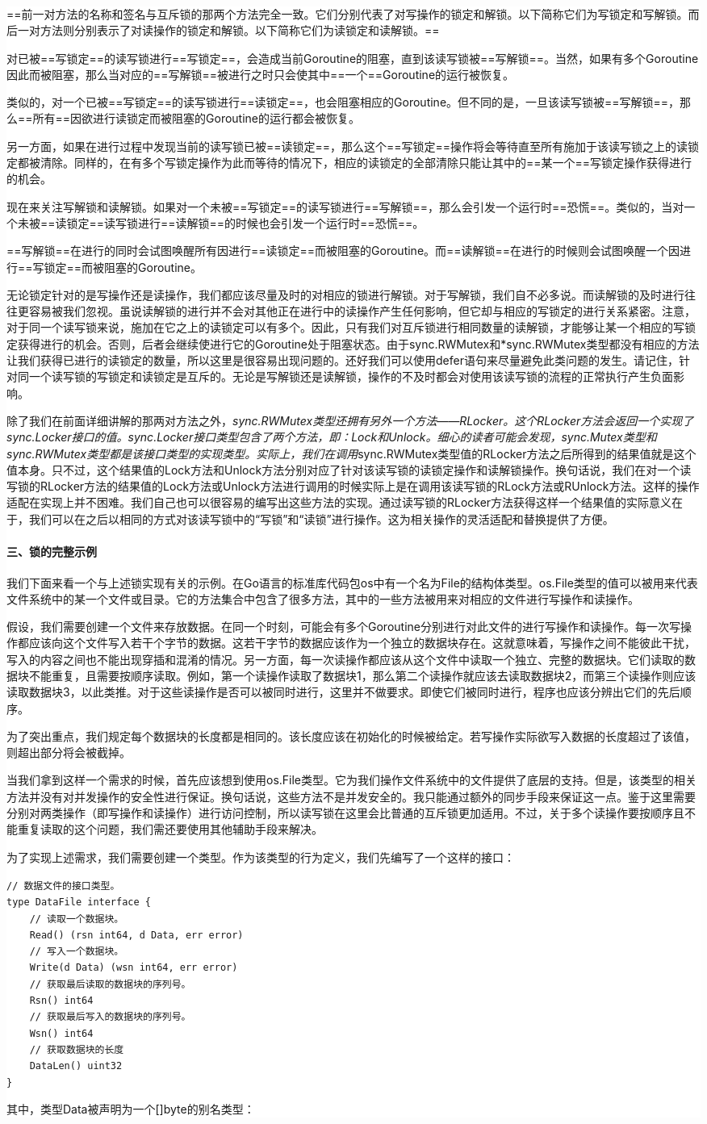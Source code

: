 ==前一对方法的名称和签名与互斥锁的那两个方法完全一致。它们分别代表了对写操作的锁定和解锁。以下简称它们为写锁定和写解锁。而后一对方法则分别表示了对读操作的锁定和解锁。以下简称它们为读锁定和读解锁。==

对已被==写锁定==的读写锁进行==写锁定==，会造成当前Goroutine的阻塞，直到该读写锁被==写解锁==。当然，如果有多个Goroutine因此而被阻塞，那么当对应的==写解锁==被进行之时只会使其中==一个==Goroutine的运行被恢复。

类似的，对一个已被==写锁定==的读写锁进行==读锁定==，也会阻塞相应的Goroutine。但不同的是，一旦该读写锁被==写解锁==，那么==所有==因欲进行读锁定而被阻塞的Goroutine的运行都会被恢复。

另一方面，如果在进行过程中发现当前的读写锁已被==读锁定==，那么这个==写锁定==操作将会等待直至所有施加于该读写锁之上的读锁定都被清除。同样的，在有多个写锁定操作为此而等待的情况下，相应的读锁定的全部清除只能让其中的==某一个==写锁定操作获得进行的机会。


现在来关注写解锁和读解锁。如果对一个未被==写锁定==的读写锁进行==写解锁==，那么会引发一个运行时==恐慌==。类似的，当对一个未被==读锁定==读写锁进行==读解锁==的时候也会引发一个运行时==恐慌==。

==写解锁==在进行的同时会试图唤醒所有因进行==读锁定==而被阻塞的Goroutine。而==读解锁==在进行的时候则会试图唤醒一个因进行==写锁定==而被阻塞的Goroutine。

无论锁定针对的是写操作还是读操作，我们都应该尽量及时的对相应的锁进行解锁。对于写解锁，我们自不必多说。而读解锁的及时进行往往更容易被我们忽视。虽说读解锁的进行并不会对其他正在进行中的读操作产生任何影响，但它却与相应的写锁定的进行关系紧密。注意，对于同一个读写锁来说，施加在它之上的读锁定可以有多个。因此，只有我们对互斥锁进行相同数量的读解锁，才能够让某一个相应的写锁定获得进行的机会。否则，后者会继续使进行它的Goroutine处于阻塞状态。由于sync.RWMutex和*sync.RWMutex类型都没有相应的方法让我们获得已进行的读锁定的数量，所以这里是很容易出现问题的。还好我们可以使用defer语句来尽量避免此类问题的发生。请记住，针对同一个读写锁的写锁定和读锁定是互斥的。无论是写解锁还是读解锁，操作的不及时都会对使用该读写锁的流程的正常执行产生负面影响。

除了我们在前面详细讲解的那两对方法之外，*sync.RWMutex类型还拥有另外一个方法——RLocker。这个RLocker方法会返回一个实现了sync.Locker接口的值。sync.Locker接口类型包含了两个方法，即：Lock和Unlock。细心的读者可能会发现，*sync.Mutex类型和*sync.RWMutex类型都是该接口类型的实现类型。实际上，我们在调用*sync.RWMutex类型值的RLocker方法之后所得到的结果值就是这个值本身。只不过，这个结果值的Lock方法和Unlock方法分别对应了针对该读写锁的读锁定操作和读解锁操作。换句话说，我们在对一个读写锁的RLocker方法的结果值的Lock方法或Unlock方法进行调用的时候实际上是在调用该读写锁的RLock方法或RUnlock方法。这样的操作适配在实现上并不困难。我们自己也可以很容易的编写出这些方法的实现。通过读写锁的RLocker方法获得这样一个结果值的实际意义在于，我们可以在之后以相同的方式对该读写锁中的“写锁”和“读锁”进行操作。这为相关操作的灵活适配和替换提供了方便。

#### 三、锁的完整示例
我们下面来看一个与上述锁实现有关的示例。在Go语言的标准库代码包os中有一个名为File的结构体类型。os.File类型的值可以被用来代表文件系统中的某一个文件或目录。它的方法集合中包含了很多方法，其中的一些方法被用来对相应的文件进行写操作和读操作。

假设，我们需要创建一个文件来存放数据。在同一个时刻，可能会有多个Goroutine分别进行对此文件的进行写操作和读操作。每一次写操作都应该向这个文件写入若干个字节的数据。这若干字节的数据应该作为一个独立的数据块存在。这就意味着，写操作之间不能彼此干扰，写入的内容之间也不能出现穿插和混淆的情况。另一方面，每一次读操作都应该从这个文件中读取一个独立、完整的数据块。它们读取的数据块不能重复，且需要按顺序读取。例如，第一个读操作读取了数据块1，那么第二个读操作就应该去读取数据块2，而第三个读操作则应该读取数据块3，以此类推。对于这些读操作是否可以被同时进行，这里并不做要求。即使它们被同时进行，程序也应该分辨出它们的先后顺序。

为了突出重点，我们规定每个数据块的长度都是相同的。该长度应该在初始化的时候被给定。若写操作实际欲写入数据的长度超过了该值，则超出部分将会被截掉。

当我们拿到这样一个需求的时候，首先应该想到使用os.File类型。它为我们操作文件系统中的文件提供了底层的支持。但是，该类型的相关方法并没有对并发操作的安全性进行保证。换句话说，这些方法不是并发安全的。我只能通过额外的同步手段来保证这一点。鉴于这里需要分别对两类操作（即写操作和读操作）进行访问控制，所以读写锁在这里会比普通的互斥锁更加适用。不过，关于多个读操作要按顺序且不能重复读取的这个问题，我们需还要使用其他辅助手段来解决。

为了实现上述需求，我们需要创建一个类型。作为该类型的行为定义，我们先编写了一个这样的接口：

```
// 数据文件的接口类型。
type DataFile interface {
	// 读取一个数据块。
	Read() (rsn int64, d Data, err error)
	// 写入一个数据块。
	Write(d Data) (wsn int64, err error)
	// 获取最后读取的数据块的序列号。
	Rsn() int64
	// 获取最后写入的数据块的序列号。
	Wsn() int64
	// 获取数据块的长度
	DataLen() uint32
}
```
其中，类型Data被声明为一个[]byte的别名类型：
